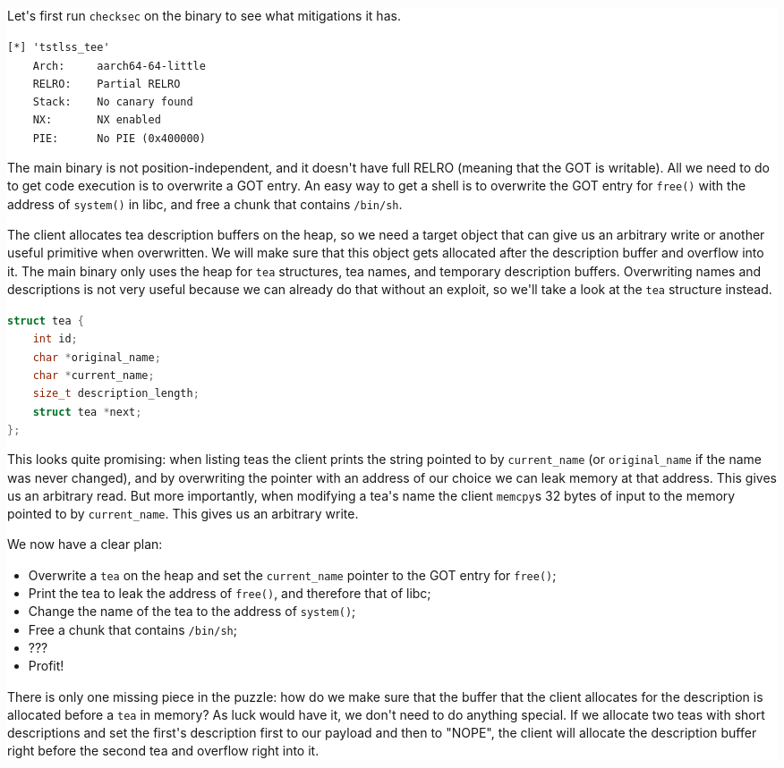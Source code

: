 Let's first run `checksec` on the binary to see what mitigations it has.

```
[*] 'tstlss_tee'
    Arch:     aarch64-64-little
    RELRO:    Partial RELRO
    Stack:    No canary found
    NX:       NX enabled
    PIE:      No PIE (0x400000)
```

The main binary is not position-independent, and it doesn't have full RELRO (meaning that the GOT is writable). All we need to do to get code execution is to overwrite a GOT entry. An easy way to get a shell is to overwrite the GOT entry for `free()` with the address of `system()` in libc, and free a chunk that contains `/bin/sh`.

The client allocates tea description buffers on the heap, so we need a target object that can give us an arbitrary write
or another useful primitive when overwritten. We will make sure that this object gets allocated after the description
buffer and overflow into it.
The main binary only uses the heap for `tea` structures, tea names, and temporary description buffers. Overwriting names and
descriptions is not very useful because we can already do that without an exploit, so we'll take a look at the `tea` structure instead.

```c
struct tea {
    int id;
    char *original_name;
    char *current_name;
    size_t description_length;
    struct tea *next;
};
```

This looks quite promising: when listing teas the client prints the string pointed to by `current_name` (or `original_name` if the name was never changed), and by overwriting the pointer with an address of our choice we can leak memory at that address. This gives us an arbitrary read. But more importantly, when modifying a tea's name the client `memcpy`s 32 bytes of input to the memory pointed to by `current_name`. This gives us an arbitrary write.

We now have a clear plan:
* Overwrite a `tea` on the heap and set the `current_name` pointer to the GOT entry for `free()`;
* Print the tea to leak the address of `free()`, and therefore that of libc;
* Change the name of the tea to the address of `system()`;
* Free a chunk that contains `/bin/sh`;
* ???
* Profit!

There is only one missing piece in the puzzle: how do we make sure that the buffer that the client allocates for the description is allocated before a `tea` in memory?
As luck would have it, we don't need to do anything special. If we allocate two teas with short descriptions and set the first's description first to our payload and then to "NOPE", the client will allocate the description buffer right before the second tea and overflow right into it.
